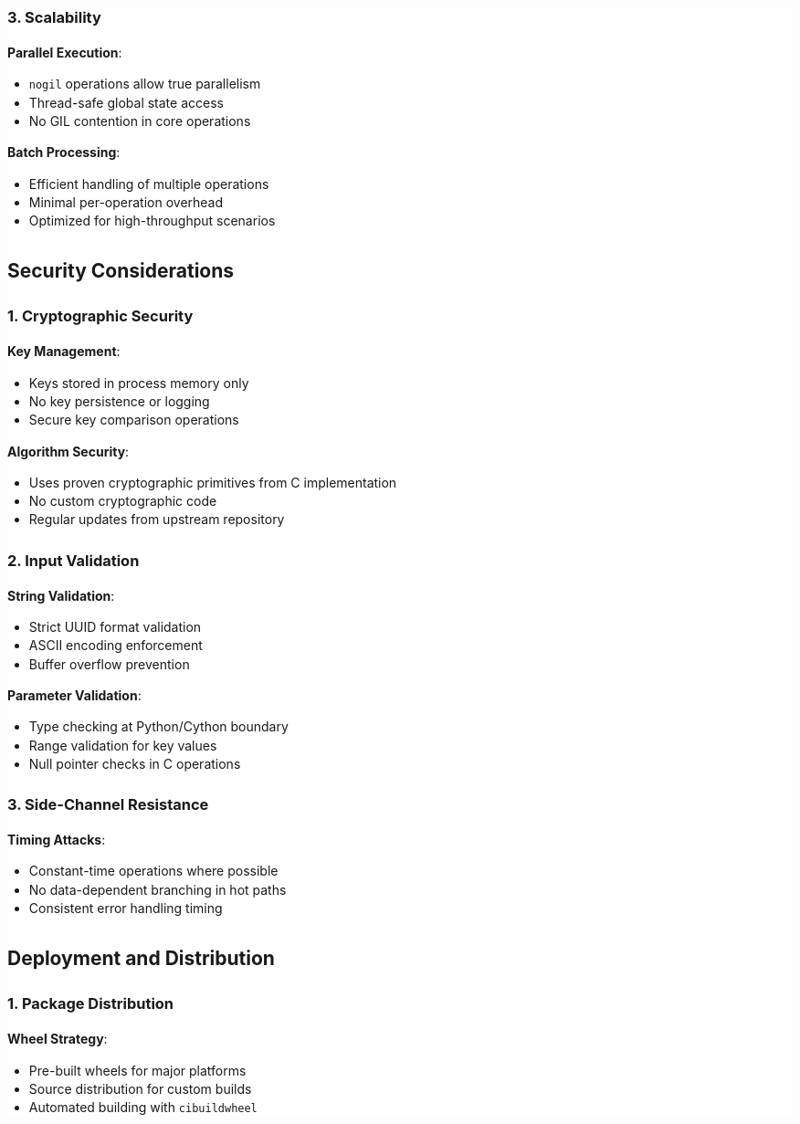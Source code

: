 ### 3. Scalability

**Parallel Execution**:
- `nogil` operations allow true parallelism
- Thread-safe global state access
- No GIL contention in core operations

**Batch Processing**:
- Efficient handling of multiple operations
- Minimal per-operation overhead
- Optimized for high-throughput scenarios

## Security Considerations

### 1. Cryptographic Security

**Key Management**:
- Keys stored in process memory only
- No key persistence or logging
- Secure key comparison operations

**Algorithm Security**:
- Uses proven cryptographic primitives from C implementation
- No custom cryptographic code
- Regular updates from upstream repository

### 2. Input Validation

**String Validation**:
- Strict UUID format validation
- ASCII encoding enforcement
- Buffer overflow prevention

**Parameter Validation**:
- Type checking at Python/Cython boundary
- Range validation for key values
- Null pointer checks in C operations

### 3. Side-Channel Resistance

**Timing Attacks**:
- Constant-time operations where possible
- No data-dependent branching in hot paths
- Consistent error handling timing

## Deployment and Distribution

### 1. Package Distribution

**Wheel Strategy**:
- Pre-built wheels for major platforms
- Source distribution for custom builds
- Automated building with `cibuildwheel`
